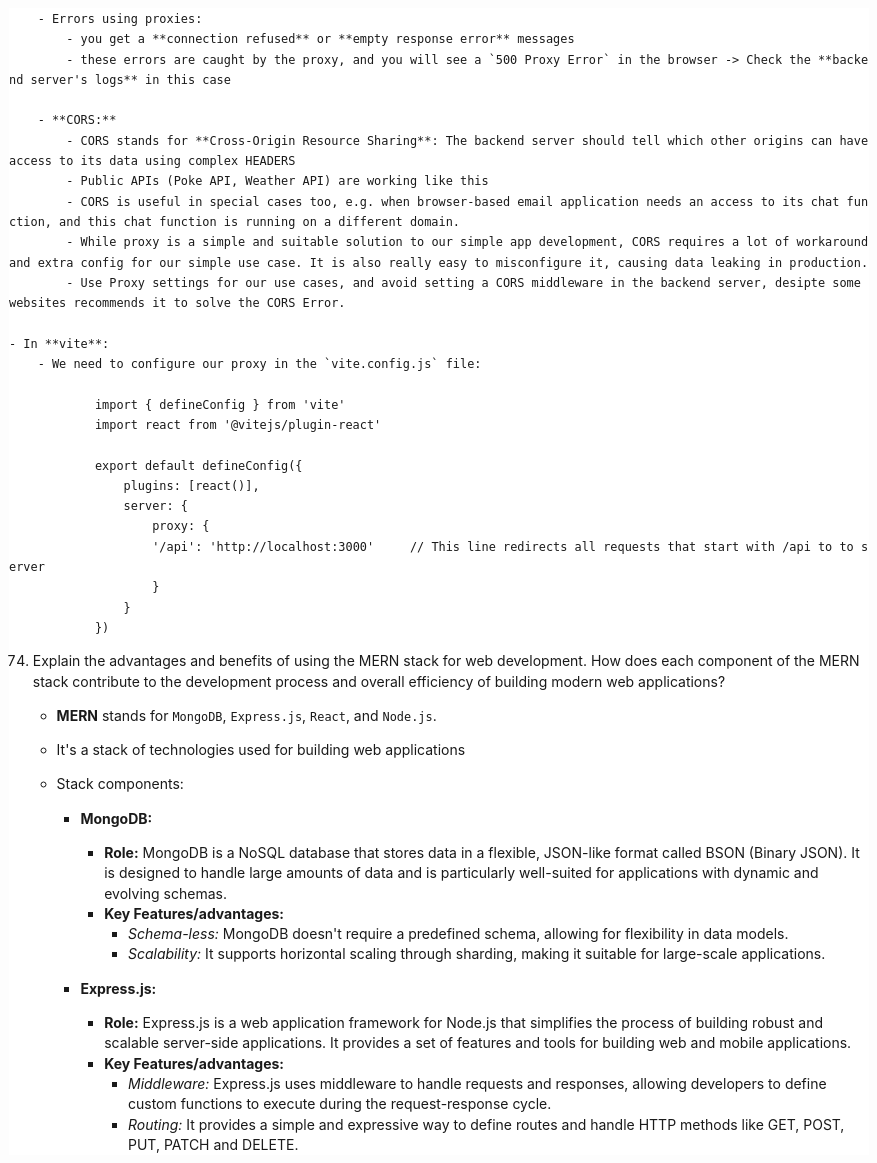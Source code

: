         - Errors using proxies:
            - you get a **connection refused** or **empty response error** messages
            - these errors are caught by the proxy, and you will see a `500 Proxy Error` in the browser -> Check the **backend server's logs** in this case
        
        - **CORS:**
            - CORS stands for **Cross-Origin Resource Sharing**: The backend server should tell which other origins can have access to its data using complex HEADERS
            - Public APIs (Poke API, Weather API) are working like this
            - CORS is useful in special cases too, e.g. when browser-based email application needs an access to its chat function, and this chat function is running on a different domain.
            - While proxy is a simple and suitable solution to our simple app development, CORS requires a lot of workaround and extra config for our simple use case. It is also really easy to misconfigure it, causing data leaking in production.
            - Use Proxy settings for our use cases, and avoid setting a CORS middleware in the backend server, desipte some websites recommends it to solve the CORS Error.

    - In **vite**:
        - We need to configure our proxy in the `vite.config.js` file:
                
                import { defineConfig } from 'vite'
                import react from '@vitejs/plugin-react'

                export default defineConfig({
                    plugins: [react()],
                    server: {
                        proxy: {
                        '/api': 'http://localhost:3000'     // This line redirects all requests that start with /api to to server
                        }
                    }
                })

74. Explain the advantages and benefits of using the MERN stack for web development. How does each component of the MERN stack contribute to the development process and overall efficiency of building modern web applications?

    - **MERN** stands for `MongoDB`, `Express.js`, `React`, and `Node.js`.
    - It's a stack of technologies used for building web applications
    
    - Stack components:
        - **MongoDB:**
            - **Role:** MongoDB is a NoSQL database that stores data in a flexible, JSON-like format called BSON (Binary JSON). It is designed to handle large amounts of data and is particularly well-suited for applications with dynamic and evolving schemas.
            - **Key Features/advantages:**
                - *Schema-less:* MongoDB doesn't require a predefined schema, allowing for flexibility in data models.
                - *Scalability:* It supports horizontal scaling through sharding, making it suitable for large-scale applications.

        - **Express.js:**
            - **Role:** Express.js is a web application framework for Node.js that simplifies the process of building robust and scalable server-side applications. It provides a set of features and tools for building web and mobile applications.
            - **Key Features/advantages:**
                - *Middleware:* Express.js uses middleware to handle requests and responses, allowing developers to define custom functions to execute during the request-response cycle.
                - *Routing:* It provides a simple and expressive way to define routes and handle HTTP methods like GET, POST, PUT, PATCH and DELETE.
